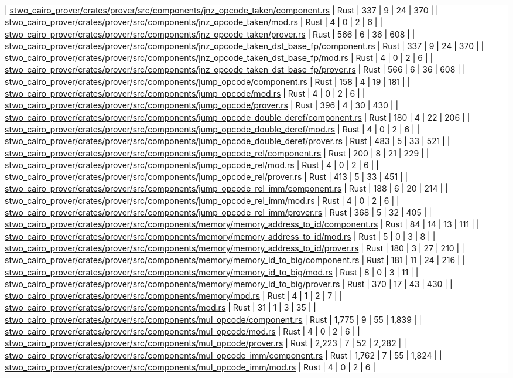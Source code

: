 | [stwo\_cairo\_prover/crates/prover/src/components/jnz\_opcode\_taken/component.rs](/stwo_cairo_prover/crates/prover/src/components/jnz_opcode_taken/component.rs) | Rust | 337 | 9 | 24 | 370 |
| [stwo\_cairo\_prover/crates/prover/src/components/jnz\_opcode\_taken/mod.rs](/stwo_cairo_prover/crates/prover/src/components/jnz_opcode_taken/mod.rs) | Rust | 4 | 0 | 2 | 6 |
| [stwo\_cairo\_prover/crates/prover/src/components/jnz\_opcode\_taken/prover.rs](/stwo_cairo_prover/crates/prover/src/components/jnz_opcode_taken/prover.rs) | Rust | 566 | 6 | 36 | 608 |
| [stwo\_cairo\_prover/crates/prover/src/components/jnz\_opcode\_taken\_dst\_base\_fp/component.rs](/stwo_cairo_prover/crates/prover/src/components/jnz_opcode_taken_dst_base_fp/component.rs) | Rust | 337 | 9 | 24 | 370 |
| [stwo\_cairo\_prover/crates/prover/src/components/jnz\_opcode\_taken\_dst\_base\_fp/mod.rs](/stwo_cairo_prover/crates/prover/src/components/jnz_opcode_taken_dst_base_fp/mod.rs) | Rust | 4 | 0 | 2 | 6 |
| [stwo\_cairo\_prover/crates/prover/src/components/jnz\_opcode\_taken\_dst\_base\_fp/prover.rs](/stwo_cairo_prover/crates/prover/src/components/jnz_opcode_taken_dst_base_fp/prover.rs) | Rust | 566 | 6 | 36 | 608 |
| [stwo\_cairo\_prover/crates/prover/src/components/jump\_opcode/component.rs](/stwo_cairo_prover/crates/prover/src/components/jump_opcode/component.rs) | Rust | 158 | 4 | 19 | 181 |
| [stwo\_cairo\_prover/crates/prover/src/components/jump\_opcode/mod.rs](/stwo_cairo_prover/crates/prover/src/components/jump_opcode/mod.rs) | Rust | 4 | 0 | 2 | 6 |
| [stwo\_cairo\_prover/crates/prover/src/components/jump\_opcode/prover.rs](/stwo_cairo_prover/crates/prover/src/components/jump_opcode/prover.rs) | Rust | 396 | 4 | 30 | 430 |
| [stwo\_cairo\_prover/crates/prover/src/components/jump\_opcode\_double\_deref/component.rs](/stwo_cairo_prover/crates/prover/src/components/jump_opcode_double_deref/component.rs) | Rust | 180 | 4 | 22 | 206 |
| [stwo\_cairo\_prover/crates/prover/src/components/jump\_opcode\_double\_deref/mod.rs](/stwo_cairo_prover/crates/prover/src/components/jump_opcode_double_deref/mod.rs) | Rust | 4 | 0 | 2 | 6 |
| [stwo\_cairo\_prover/crates/prover/src/components/jump\_opcode\_double\_deref/prover.rs](/stwo_cairo_prover/crates/prover/src/components/jump_opcode_double_deref/prover.rs) | Rust | 483 | 5 | 33 | 521 |
| [stwo\_cairo\_prover/crates/prover/src/components/jump\_opcode\_rel/component.rs](/stwo_cairo_prover/crates/prover/src/components/jump_opcode_rel/component.rs) | Rust | 200 | 8 | 21 | 229 |
| [stwo\_cairo\_prover/crates/prover/src/components/jump\_opcode\_rel/mod.rs](/stwo_cairo_prover/crates/prover/src/components/jump_opcode_rel/mod.rs) | Rust | 4 | 0 | 2 | 6 |
| [stwo\_cairo\_prover/crates/prover/src/components/jump\_opcode\_rel/prover.rs](/stwo_cairo_prover/crates/prover/src/components/jump_opcode_rel/prover.rs) | Rust | 413 | 5 | 33 | 451 |
| [stwo\_cairo\_prover/crates/prover/src/components/jump\_opcode\_rel\_imm/component.rs](/stwo_cairo_prover/crates/prover/src/components/jump_opcode_rel_imm/component.rs) | Rust | 188 | 6 | 20 | 214 |
| [stwo\_cairo\_prover/crates/prover/src/components/jump\_opcode\_rel\_imm/mod.rs](/stwo_cairo_prover/crates/prover/src/components/jump_opcode_rel_imm/mod.rs) | Rust | 4 | 0 | 2 | 6 |
| [stwo\_cairo\_prover/crates/prover/src/components/jump\_opcode\_rel\_imm/prover.rs](/stwo_cairo_prover/crates/prover/src/components/jump_opcode_rel_imm/prover.rs) | Rust | 368 | 5 | 32 | 405 |
| [stwo\_cairo\_prover/crates/prover/src/components/memory/memory\_address\_to\_id/component.rs](/stwo_cairo_prover/crates/prover/src/components/memory/memory_address_to_id/component.rs) | Rust | 84 | 14 | 13 | 111 |
| [stwo\_cairo\_prover/crates/prover/src/components/memory/memory\_address\_to\_id/mod.rs](/stwo_cairo_prover/crates/prover/src/components/memory/memory_address_to_id/mod.rs) | Rust | 5 | 0 | 3 | 8 |
| [stwo\_cairo\_prover/crates/prover/src/components/memory/memory\_address\_to\_id/prover.rs](/stwo_cairo_prover/crates/prover/src/components/memory/memory_address_to_id/prover.rs) | Rust | 180 | 3 | 27 | 210 |
| [stwo\_cairo\_prover/crates/prover/src/components/memory/memory\_id\_to\_big/component.rs](/stwo_cairo_prover/crates/prover/src/components/memory/memory_id_to_big/component.rs) | Rust | 181 | 11 | 24 | 216 |
| [stwo\_cairo\_prover/crates/prover/src/components/memory/memory\_id\_to\_big/mod.rs](/stwo_cairo_prover/crates/prover/src/components/memory/memory_id_to_big/mod.rs) | Rust | 8 | 0 | 3 | 11 |
| [stwo\_cairo\_prover/crates/prover/src/components/memory/memory\_id\_to\_big/prover.rs](/stwo_cairo_prover/crates/prover/src/components/memory/memory_id_to_big/prover.rs) | Rust | 370 | 17 | 43 | 430 |
| [stwo\_cairo\_prover/crates/prover/src/components/memory/mod.rs](/stwo_cairo_prover/crates/prover/src/components/memory/mod.rs) | Rust | 4 | 1 | 2 | 7 |
| [stwo\_cairo\_prover/crates/prover/src/components/mod.rs](/stwo_cairo_prover/crates/prover/src/components/mod.rs) | Rust | 31 | 1 | 3 | 35 |
| [stwo\_cairo\_prover/crates/prover/src/components/mul\_opcode/component.rs](/stwo_cairo_prover/crates/prover/src/components/mul_opcode/component.rs) | Rust | 1,775 | 9 | 55 | 1,839 |
| [stwo\_cairo\_prover/crates/prover/src/components/mul\_opcode/mod.rs](/stwo_cairo_prover/crates/prover/src/components/mul_opcode/mod.rs) | Rust | 4 | 0 | 2 | 6 |
| [stwo\_cairo\_prover/crates/prover/src/components/mul\_opcode/prover.rs](/stwo_cairo_prover/crates/prover/src/components/mul_opcode/prover.rs) | Rust | 2,223 | 7 | 52 | 2,282 |
| [stwo\_cairo\_prover/crates/prover/src/components/mul\_opcode\_imm/component.rs](/stwo_cairo_prover/crates/prover/src/components/mul_opcode_imm/component.rs) | Rust | 1,762 | 7 | 55 | 1,824 |
| [stwo\_cairo\_prover/crates/prover/src/components/mul\_opcode\_imm/mod.rs](/stwo_cairo_prover/crates/prover/src/components/mul_opcode_imm/mod.rs) | Rust | 4 | 0 | 2 | 6 |